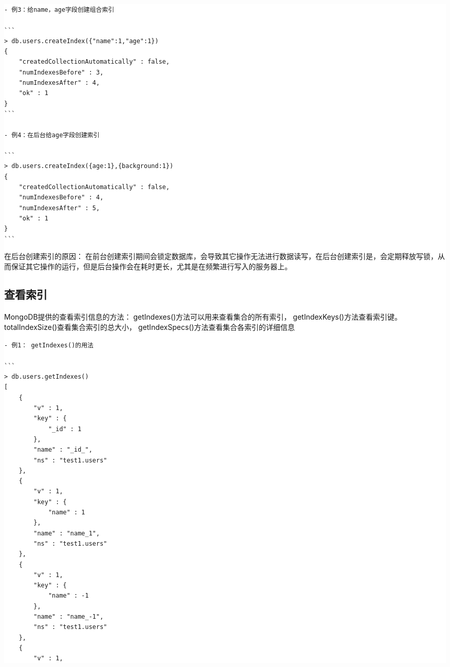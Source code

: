     - 例3：给name，age字段创建组合索引

    ```
    > db.users.createIndex({"name":1,"age":1})
    {
        "createdCollectionAutomatically" : false,
        "numIndexesBefore" : 3,
        "numIndexesAfter" : 4,
        "ok" : 1
    }
    ```

    - 例4：在后台给age字段创建索引

    ```
    > db.users.createIndex({age:1},{background:1})
    {
        "createdCollectionAutomatically" : false,
        "numIndexesBefore" : 4,
        "numIndexesAfter" : 5,
        "ok" : 1
    }
    ```

在后台创建索引的原因：
在前台创建索引期间会锁定数据库，会导致其它操作无法进行数据读写，在后台创建索引是，会定期释放写锁，从而保证其它操作的运行，但是后台操作会在耗时更长，尤其是在频繁进行写入的服务器上。

## 查看索引

MongoDB提供的查看索引信息的方法：
getIndexes()方法可以用来查看集合的所有索引，
getIndexKeys()方法查看索引键。
totalIndexSize()查看集合索引的总大小，
getIndexSpecs()方法查看集合各索引的详细信息

    - 例1： getIndexes()的用法

    ```
    > db.users.getIndexes()
    [
        {
            "v" : 1,
            "key" : {
                "_id" : 1
            },
            "name" : "_id_",
            "ns" : "test1.users"
        },
        {
            "v" : 1,
            "key" : {
                "name" : 1
            },
            "name" : "name_1",
            "ns" : "test1.users"
        },
        {
            "v" : 1,
            "key" : {
                "name" : -1
            },
            "name" : "name_-1",
            "ns" : "test1.users"
        },
        {
            "v" : 1,